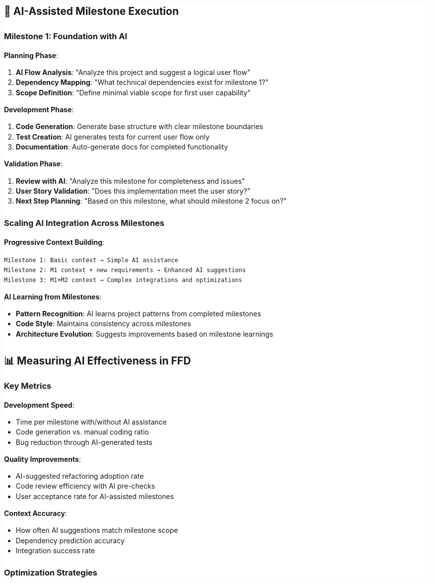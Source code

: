 ## 🎯 AI-Assisted Milestone Execution

### Milestone 1: Foundation with AI

**Planning Phase**:
1. **AI Flow Analysis**: "Analyze this project and suggest a logical user flow"
2. **Dependency Mapping**: "What technical dependencies exist for milestone 1?"
3. **Scope Definition**: "Define minimal viable scope for first user capability"

**Development Phase**:
1. **Code Generation**: Generate base structure with clear milestone boundaries
2. **Test Creation**: AI generates tests for current user flow only
3. **Documentation**: Auto-generate docs for completed functionality

**Validation Phase**:
1. **Review with AI**: "Analyze this milestone for completeness and issues"
2. **User Story Validation**: "Does this implementation meet the user story?"
3. **Next Step Planning**: "Based on this milestone, what should milestone 2 focus on?"

### Scaling AI Integration Across Milestones

**Progressive Context Building**:
```
Milestone 1: Basic context → Simple AI assistance
Milestone 2: M1 context + new requirements → Enhanced AI suggestions  
Milestone 3: M1+M2 context → Complex integrations and optimizations
```

**AI Learning from Milestones**:
- **Pattern Recognition**: AI learns project patterns from completed milestones
- **Code Style**: Maintains consistency across milestones
- **Architecture Evolution**: Suggests improvements based on milestone learnings

## 📊 Measuring AI Effectiveness in FFD

### Key Metrics

**Development Speed**:
- Time per milestone with/without AI assistance
- Code generation vs. manual coding ratio
- Bug reduction through AI-generated tests

**Quality Improvements**:
- AI-suggested refactoring adoption rate
- Code review efficiency with AI pre-checks
- User acceptance rate for AI-assisted milestones

**Context Accuracy**:
- How often AI suggestions match milestone scope
- Dependency prediction accuracy
- Integration success rate

### Optimization Strategies
